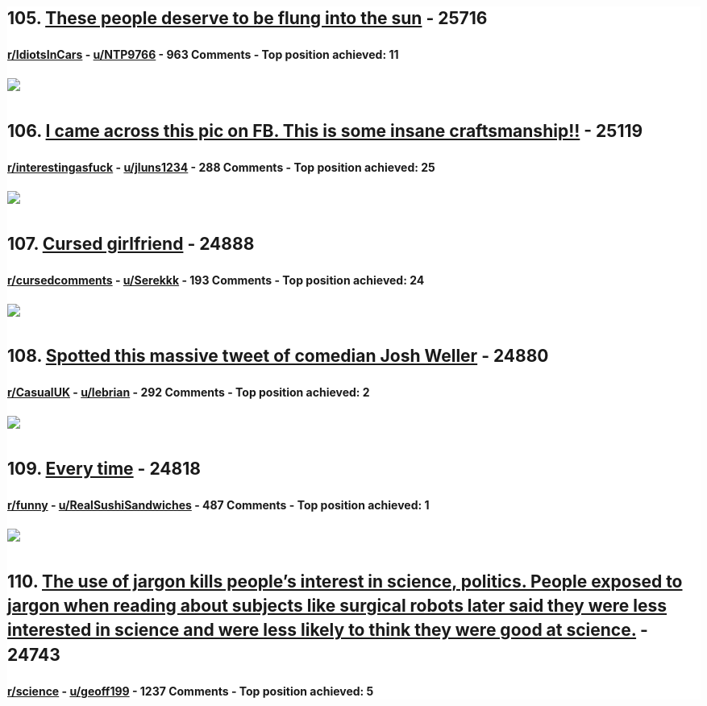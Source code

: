 ## 105. [These people deserve to be flung into the sun](http://reddit.com/r/IdiotsInCars/comments/f2yrag/these_people_deserve_to_be_flung_into_the_sun/) - 25716
#### [r/IdiotsInCars](http://reddit.com/r/IdiotsInCars) - [u/NTP9766](http://reddit.com/u/NTP9766) - 963 Comments - Top position achieved: 11

<a href="https://i.redd.it/qfm0hp1mckg41.jpg"><img src="https://a.thumbs.redditmedia.com/tQLWofmfxXUXuWm60kMZrfC--hb_wlmOraNcRBu7n00.jpg"></img></a>

## 106. [I came across this pic on FB. This is some insane craftsmanship!!](http://reddit.com/r/interestingasfuck/comments/f2v0rg/i_came_across_this_pic_on_fb_this_is_some_insane/) - 25119
#### [r/interestingasfuck](http://reddit.com/r/interestingasfuck) - [u/jluns1234](http://reddit.com/u/jluns1234) - 288 Comments - Top position achieved: 25

<a href="https://i.redd.it/2raktz2d6jg41.jpg"><img src="https://a.thumbs.redditmedia.com/cfzEqMhHe-oC6OjhOSwdwr2ik_4om6-q30ngGTwOfB4.jpg"></img></a>

## 107. [Cursed girlfriend](http://reddit.com/r/cursedcomments/comments/f2z76h/cursed_girlfriend/) - 24888
#### [r/cursedcomments](http://reddit.com/r/cursedcomments) - [u/Serekkk](http://reddit.com/u/Serekkk) - 193 Comments - Top position achieved: 24

<a href="https://i.redd.it/6gmaoudwhkg41.jpg"><img src="https://b.thumbs.redditmedia.com/xX5t7kuTyoAb4w1cvVq_uZY0YhhVey_lbAl4cY2mzGA.jpg"></img></a>

## 108. [Spotted this massive tweet of comedian Josh Weller](http://reddit.com/r/CasualUK/comments/f2nl41/spotted_this_massive_tweet_of_comedian_josh_weller/) - 24880
#### [r/CasualUK](http://reddit.com/r/CasualUK) - [u/lebrian](http://reddit.com/u/lebrian) - 292 Comments - Top position achieved: 2

<a href="https://i.redd.it/pq2o8bss3gg41.jpg"><img src="https://b.thumbs.redditmedia.com/VBBXCZt3wUF_yi3iBz-E3HMDy1VoIMhEqefbChyoL6w.jpg"></img></a>

## 109. [Every time](http://reddit.com/r/funny/comments/f31u02/every_time/) - 24818
#### [r/funny](http://reddit.com/r/funny) - [u/RealSushiSandwiches](http://reddit.com/u/RealSushiSandwiches) - 487 Comments - Top position achieved: 1

<a href="https://i.redd.it/zbl18g0aelg41.gif"><img src="https://b.thumbs.redditmedia.com/cbW0WjyA8FvNcFXoffj39pCeDIcd42VAhLECM7Rusmo.jpg"></img></a>

## 110. [The use of jargon kills people’s interest in science, politics. People exposed to jargon when reading about subjects like surgical robots later said they were less interested in science and were less likely to think they were good at science.](http://reddit.com/r/science/comments/f2pv6y/the_use_of_jargon_kills_peoples_interest_in/) - 24743
#### [r/science](http://reddit.com/r/science) - [u/geoff199](http://reddit.com/u/geoff199) - 1237 Comments - Top position achieved: 5
